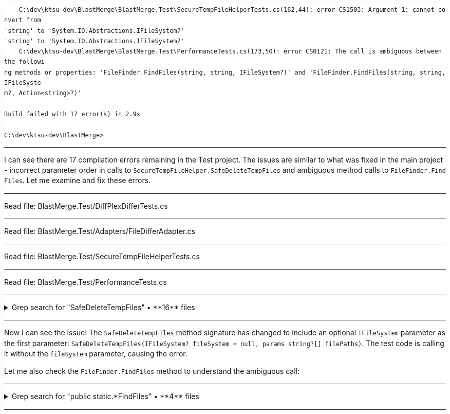 ```
    C:\dev\ktsu-dev\BlastMerge\BlastMerge.Test\SecureTempFileHelperTests.cs(162,44): error CS1503: Argument 1: cannot convert from 
'string' to 'System.IO.Abstractions.IFileSystem?'
'string' to 'System.IO.Abstractions.IFileSystem?'
    C:\dev\ktsu-dev\BlastMerge\BlastMerge.Test\PerformanceTests.cs(173,50): error CS0121: The call is ambiguous between the followi
ng methods or properties: 'FileFinder.FindFiles(string, string, IFileSystem?)' and 'FileFinder.FindFiles(string, string, IFileSyste
m?, Action<string>?)'

Build failed with 17 error(s) in 2.9s

C:\dev\ktsu-dev\BlastMerge>
```

---

I can see there are 17 compilation errors remaining in the Test project. The issues are similar to what was fixed in the main project - incorrect parameter order in calls to `SecureTempFileHelper.SafeDeleteTempFiles` and ambiguous method calls to `FileFinder.FindFiles`. Let me examine and fix these errors.

---

Read file: BlastMerge.Test/DiffPlexDifferTests.cs

---

Read file: BlastMerge.Test/Adapters/FileDifferAdapter.cs

---

Read file: BlastMerge.Test/SecureTempFileHelperTests.cs

---

Read file: BlastMerge.Test/PerformanceTests.cs

---

<details><summary>Grep search for "SafeDeleteTempFiles" • **16** files</summary></details>

---

Now I can see the issue! The `SafeDeleteTempFiles` method signature has changed to include an optional `IFileSystem` parameter as the first parameter: `SafeDeleteTempFiles(IFileSystem? fileSystem = null, params string?[] filePaths)`. The test code is calling it without the `fileSystem` parameter, causing the error.

Let me also check the `FileFinder.FindFiles` method to understand the ambiguous call:

---

<details><summary>Grep search for "public static.*FindFiles" • **4** files</summary></details>

---
